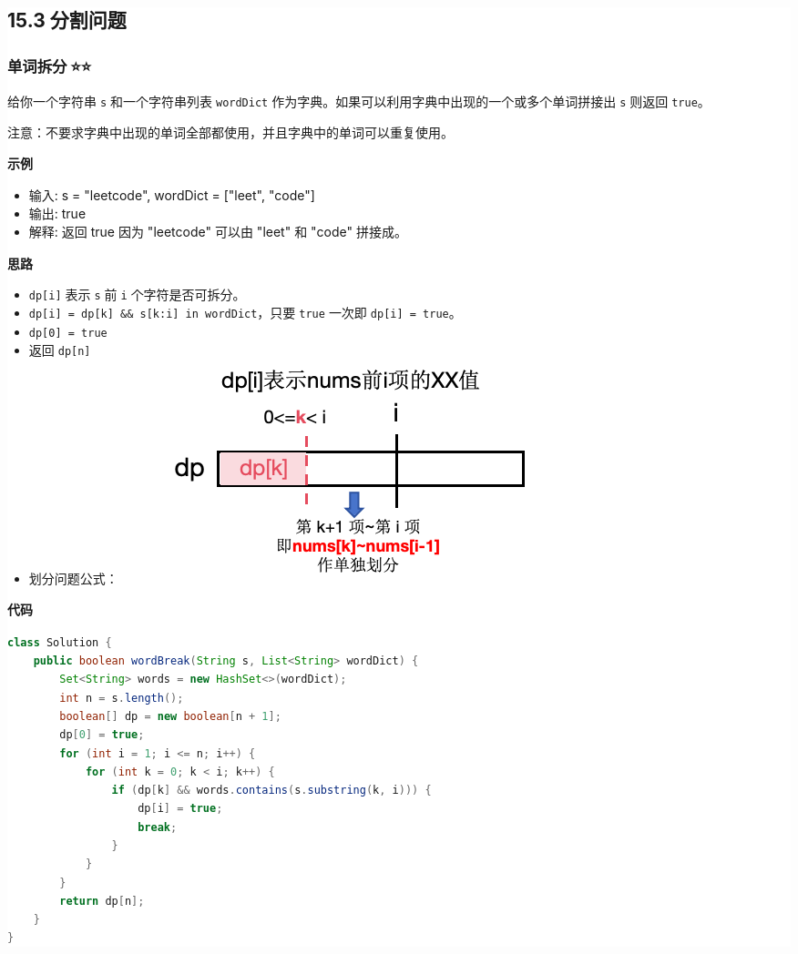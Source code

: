 ## 15.3 分割问题

### 单词拆分 ⭐️⭐️

给你一个字符串 `s` 和一个字符串列表 `wordDict` 作为字典。如果可以利用字典中出现的一个或多个单词拼接出 `s` 则返回 `true`。

注意：不要求字典中出现的单词全部都使用，并且字典中的单词可以重复使用。

**示例**

- 输入: s = "leetcode", wordDict = ["leet", "code"]
- 输出: true
- 解释: 返回 true 因为 "leetcode" 可以由 "leet" 和 "code" 拼接成。

**思路**

- `dp[i]` 表示 `s` 前 `i` 个字符是否可拆分。
- `dp[i] = dp[k] && s[k:i] in wordDict`，只要 `true` 一次即 `dp[i] = true`。
- `dp[0] = true`
- 返回 `dp[n]`
- 划分问题公式：
  ![alt text](pic/15-6-1.png)

**代码**

```java
class Solution {
    public boolean wordBreak(String s, List<String> wordDict) {
        Set<String> words = new HashSet<>(wordDict);
        int n = s.length();
        boolean[] dp = new boolean[n + 1];
        dp[0] = true;
        for (int i = 1; i <= n; i++) {
            for (int k = 0; k < i; k++) {
                if (dp[k] && words.contains(s.substring(k, i))) {
                    dp[i] = true;
                    break;
                }
            }
        }
        return dp[n];
    }
}
```
